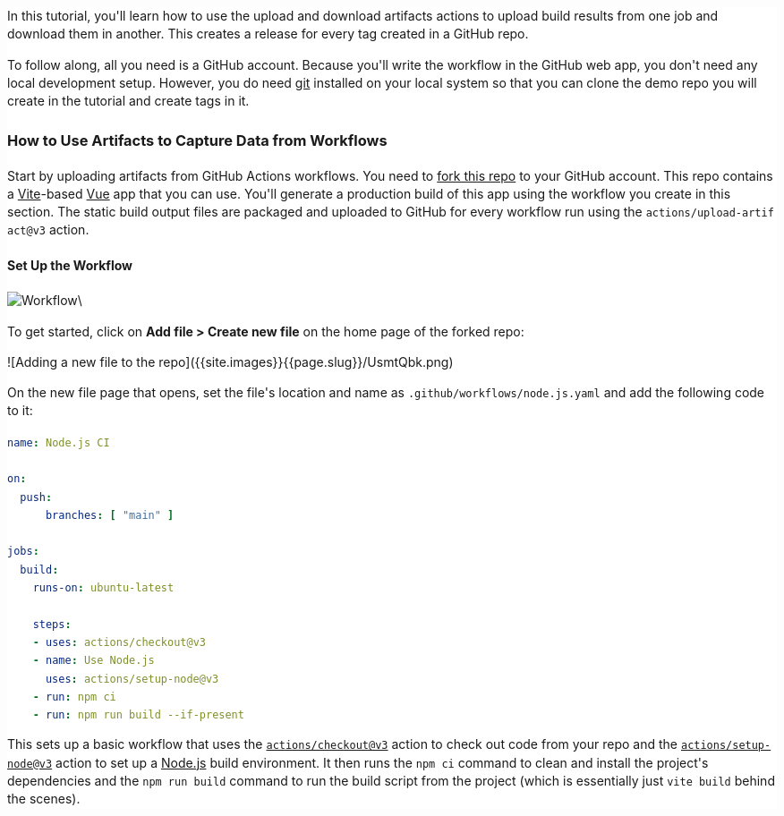 In this tutorial, you'll learn how to use the upload and download artifacts actions to upload build results from one job and download them in another. This creates a release for every tag created in a GitHub repo.

To follow along, all you need is a GitHub account. Because you'll write the workflow in the GitHub web app, you don't need any local development setup. However, you do need [git](https://git-scm.com/) installed on your local system so that you can clone the demo repo you will create in the tutorial and create tags in it.

### How to Use Artifacts to Capture Data from Workflows

Start by uploading artifacts from GitHub Actions workflows. You need to [fork this repo](https://github.com/krharsh17/gh-actions-upload-download/) to your GitHub account. This repo contains a [Vite](https://vitejs.dev/)-based [Vue](https://vuejs.org/) app that you can use. You'll generate a production build of this app using the workflow you create in this section. The static build output files are packaged and uploaded to GitHub for every workflow run using the `actions/upload-artifact@v3` action.

#### Set Up the Workflow

![Workflow]({{site.images}}{{page.slug}}/workflow.png)\

To get started, click on **Add file > Create new file** on the home page of the forked repo:

<div class="wide">
![Adding a new file to the repo]({{site.images}}{{page.slug}}/UsmtQbk.png)
</div>

On the new file page that opens, set the file's location and name as `.github/workflows/node.js.yaml` and add the following code to it:

~~~{.yaml caption="node.js.yaml"}
name: Node.js CI

on:
  push:
      branches: [ "main" ]

jobs:
  build:
    runs-on: ubuntu-latest

    steps:
    - uses: actions/checkout@v3
    - name: Use Node.js
      uses: actions/setup-node@v3
    - run: npm ci
    - run: npm run build --if-present
~~~

This sets up a basic workflow that uses the [`actions/checkout@v3`](https://github.com/actions/checkout) action to check out code from your repo and the [`actions/setup-node@v3`](https://github.com/actions/setup-node) action to set up a [Node.js](https://nodejs.org/en/) build environment. It then runs the `npm ci` command to clean and install the project's dependencies and the `npm run build` command to run the build script from the project (which is essentially just `vite build` behind the scenes).
